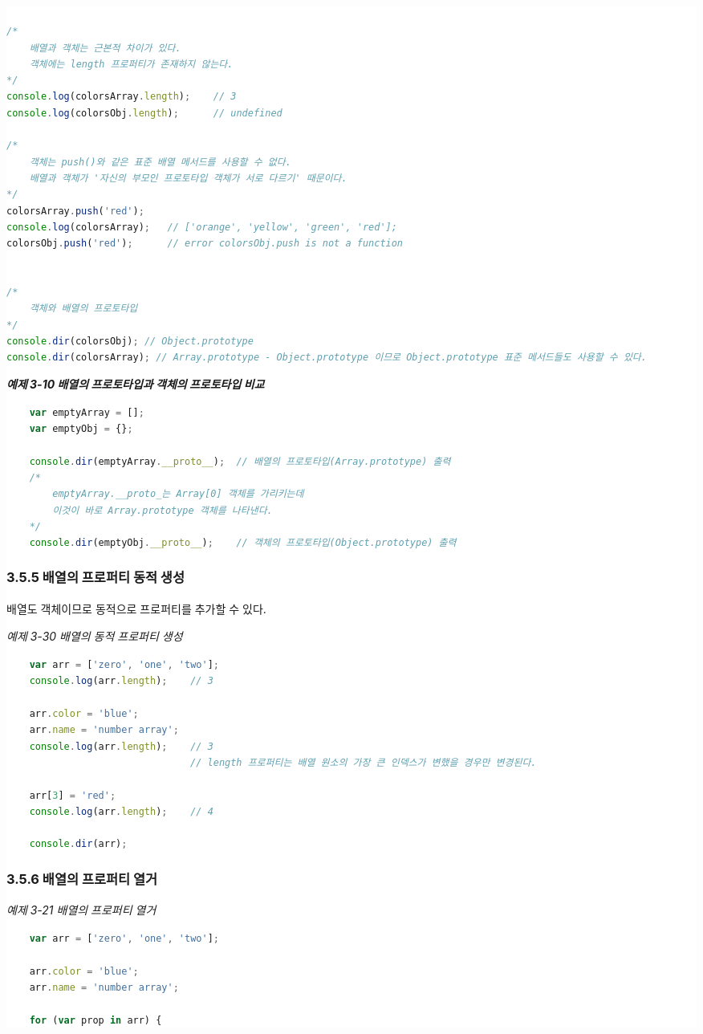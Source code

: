 ```js

/*
    배열과 객체는 근본적 차이가 있다.
    객체에는 length 프로퍼티가 존재하지 않는다.
*/
console.log(colorsArray.length);    // 3
console.log(colorsObj.length);      // undefined

/*
    객체는 push()와 같은 표준 배열 메서드를 사용할 수 없다.
    배열과 객체가 '자신의 부모인 프로토타입 객체가 서로 다르기' 때문이다.
*/
colorsArray.push('red');
console.log(colorsArray);   // ['orange', 'yellow', 'green', 'red'];
colorsObj.push('red');      // error colorsObj.push is not a function


/*
    객체와 배열의 프로토타입
*/
console.dir(colorsObj); // Object.prototype
console.dir(colorsArray); // Array.prototype - Object.prototype 이므로 Object.prototype 표준 메서드들도 사용할 수 있다.
```
***예제 3-10 배열의 프로토타입과 객체의 프로토타입 비교***
```js
    var emptyArray = [];
    var emptyObj = {};

    console.dir(emptyArray.__proto__);  // 배열의 프로토타입(Array.prototype) 출력
    /*
        emptyArray.__proto_는 Array[0] 객체를 가리키는데
        이것이 바로 Array.prototype 객체를 나타낸다.
    */
    console.dir(emptyObj.__proto__);    // 객체의 프로토타입(Object.prototype) 출력
```
### 3.5.5 배열의 프로퍼티 동적 생성 ###
배열도 객체이므로 동적으로 프로퍼티를 추가할 수 있다.

*예제 3-30 배열의 동적 프로퍼티 생성*
```js
    var arr = ['zero', 'one', 'two'];
    console.log(arr.length);    // 3

    arr.color = 'blue';
    arr.name = 'number array';
    console.log(arr.length);    // 3
                                // length 프로퍼티는 배열 원소의 가장 큰 인덱스가 변했을 경우만 변경된다.

    arr[3] = 'red';
    console.log(arr.length);    // 4

    console.dir(arr);
```
### 3.5.6 배열의 프로퍼티 열거 ###
*예제 3-21 배열의 프로퍼티 열거*
```js
    var arr = ['zero', 'one', 'two'];
    
    arr.color = 'blue';
    arr.name = 'number array';
    
    for (var prop in arr) {            
```